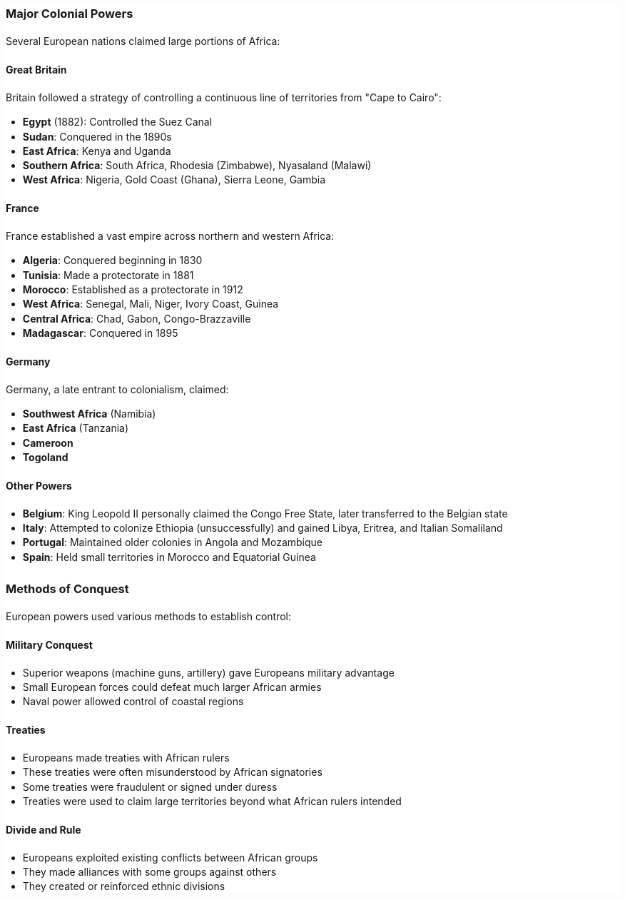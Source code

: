 ### Major Colonial Powers

Several European nations claimed large portions of Africa:

#### Great Britain
Britain followed a strategy of controlling a continuous line of territories from "Cape to Cairo":
- **Egypt** (1882): Controlled the Suez Canal
- **Sudan**: Conquered in the 1890s
- **East Africa**: Kenya and Uganda
- **Southern Africa**: South Africa, Rhodesia (Zimbabwe), Nyasaland (Malawi)
- **West Africa**: Nigeria, Gold Coast (Ghana), Sierra Leone, Gambia

#### France
France established a vast empire across northern and western Africa:
- **Algeria**: Conquered beginning in 1830
- **Tunisia**: Made a protectorate in 1881
- **Morocco**: Established as a protectorate in 1912
- **West Africa**: Senegal, Mali, Niger, Ivory Coast, Guinea
- **Central Africa**: Chad, Gabon, Congo-Brazzaville
- **Madagascar**: Conquered in 1895

#### Germany
Germany, a late entrant to colonialism, claimed:
- **Southwest Africa** (Namibia)
- **East Africa** (Tanzania)
- **Cameroon**
- **Togoland**

#### Other Powers
- **Belgium**: King Leopold II personally claimed the Congo Free State, later transferred to the Belgian state
- **Italy**: Attempted to colonize Ethiopia (unsuccessfully) and gained Libya, Eritrea, and Italian Somaliland
- **Portugal**: Maintained older colonies in Angola and Mozambique
- **Spain**: Held small territories in Morocco and Equatorial Guinea

### Methods of Conquest

European powers used various methods to establish control:

#### Military Conquest
- Superior weapons (machine guns, artillery) gave Europeans military advantage
- Small European forces could defeat much larger African armies
- Naval power allowed control of coastal regions

#### Treaties
- Europeans made treaties with African rulers
- These treaties were often misunderstood by African signatories
- Some treaties were fraudulent or signed under duress
- Treaties were used to claim large territories beyond what African rulers intended

#### Divide and Rule
- Europeans exploited existing conflicts between African groups
- They made alliances with some groups against others
- They created or reinforced ethnic divisions
